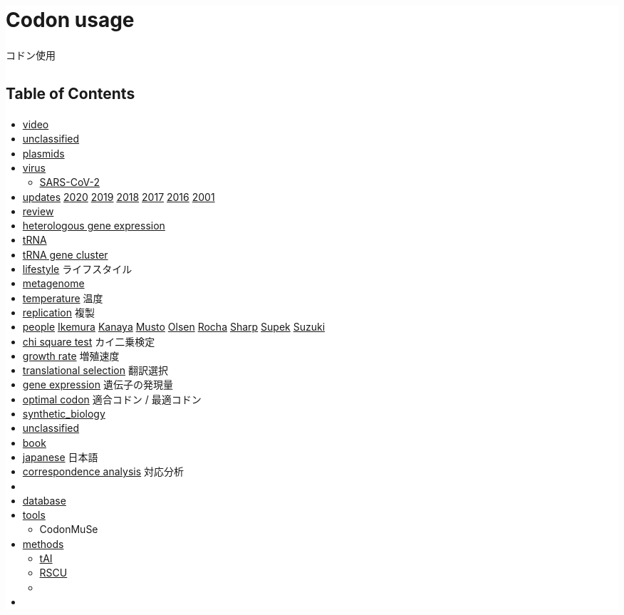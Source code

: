 # Codon usage
コドン使用

## Table of Contents
- [video](#video)
- [unclassified](#unclassified)
- [plasmids](#plasmids)
- [virus](#virus)
  - [SARS-CoV-2](#sars-cov-2)
- [updates](#updates)
[2020](#2020)
[2019](#2019)
[2018](#2018)
[2017](#2017)
[2016](#2016)
[2001](#2001)
- [review](#review)
- [heterologous gene expression](#heterologous-gene-expression)
- [tRNA](#trna)
- [tRNA gene cluster](#trna-gene-cluster)
- [lifestyle](#lifestyle) ライフスタイル
- [metagenome](#metagenome)
- [temperature](#temperature) 温度
- [replication](#replication) 複製
- [people](#people)
[Ikemura](#ikemura)
[Kanaya](#kanaya)
[Musto](#musto)
[Olsen](#olsen)
[Rocha](#rocha)
[Sharp](#sharp)
[Supek](#supek)
[Suzuki](#suzuki)
- [chi square test](#chi-square-test) カイ二乗検定
- [growth rate](#growth-rate) 増殖速度
- [translational selection](#translational-selection) 翻訳選択
- [gene expression](#gene-expression) 遺伝子の発現量
- [optimal codon](#optimal-codon) 適合コドン / 最適コドン
- [synthetic_biology](#synthetic_biology)
- [unclassified](#unclassified)
- [book](#book)
- [japanese](#japanese) 日本語
- [correspondence analysis](#correspondence-analysis) 対応分析
- [](#)
- [database](#database)
- [tools](#tools)
  - CodonMuSe
- [methods](#methods)
  - [tAI](#tai)
  - [RSCU](#rscu)
  - [](#)
- [](#)
